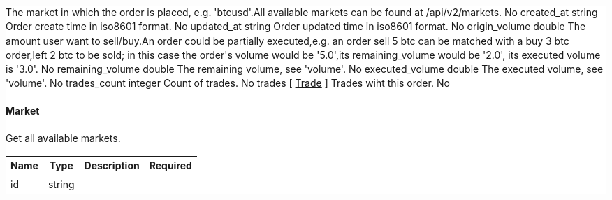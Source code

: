 <td>The market in which the order is placed, e.g. 'btcusd'.All available markets can be found at /api/v2/markets.</td>
<td>No</td>
</tr>
<tr>
<td>created_at</td>
<td>string</td>
<td>Order create time in iso8601 format.</td>
<td>No</td>
</tr>
<tr>
<td>updated_at</td>
<td>string</td>
<td>Order updated time in iso8601 format.</td>
<td>No</td>
</tr>
<tr>
<td>origin_volume</td>
<td>double</td>
<td>The amount user want to sell/buy.An order could be partially executed,e.g. an order sell 5 btc can be matched with a buy 3 btc order,left 2 btc to be sold; in this case the order's volume would be '5.0',its remaining_volume would be '2.0', its executed volume is '3.0'.</td>
<td>No</td>
</tr>
<tr>
<td>remaining_volume</td>
<td>double</td>
<td>The remaining volume, see 'volume'.</td>
<td>No</td>
</tr>
<tr>
<td>executed_volume</td>
<td>double</td>
<td>The executed volume, see 'volume'.</td>
<td>No</td>
</tr>
<tr>
<td>trades_count</td>
<td>integer</td>
<td>Count of trades.</td>
<td>No</td>
</tr>
<tr>
<td>trades</td>
<td>[ <a href="#trade">Trade</a> ]</td>
<td>Trades wiht this order.</td>
<td>No</td>
</tr>
</tbody></table>
<h4 id="market"><a class="anchor" name="market" href="#market"><span class="octicon octicon-link"></span></a>Market</h4>
<p>Get all available markets.</p>
<table>
<thead>
<tr>
<th>Name</th>
<th>Type</th>
<th>Description</th>
<th>Required</th>
</tr>
</thead>
<tbody><tr>
<td>id</td>
<td>string</td>